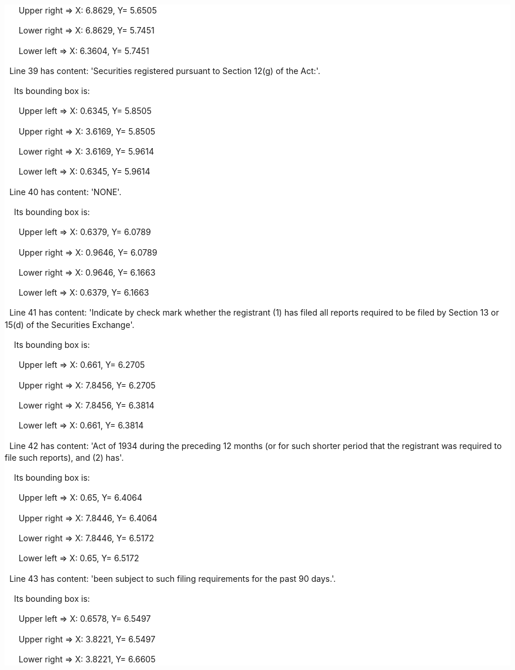       Upper right => X: 6.8629, Y= 5.6505

      Lower right => X: 6.8629, Y= 5.7451

      Lower left => X: 6.3604, Y= 5.7451

  Line 39 has content: 'Securities registered pursuant to Section 12(g) of the Act:'.

    Its bounding box is:

      Upper left => X: 0.6345, Y= 5.8505

      Upper right => X: 3.6169, Y= 5.8505

      Lower right => X: 3.6169, Y= 5.9614

      Lower left => X: 0.6345, Y= 5.9614

  Line 40 has content: 'NONE'.

    Its bounding box is:

      Upper left => X: 0.6379, Y= 6.0789

      Upper right => X: 0.9646, Y= 6.0789

      Lower right => X: 0.9646, Y= 6.1663

      Lower left => X: 0.6379, Y= 6.1663

  Line 41 has content: 'Indicate by check mark whether the registrant (1) has filed all reports required to be filed by Section 13 or 15(d) of the Securities Exchange'.

    Its bounding box is:

      Upper left => X: 0.661, Y= 6.2705

      Upper right => X: 7.8456, Y= 6.2705

      Lower right => X: 7.8456, Y= 6.3814

      Lower left => X: 0.661, Y= 6.3814

  Line 42 has content: 'Act of 1934 during the preceding 12 months (or for such shorter period that the registrant was required to file such reports), and (2) has'.

    Its bounding box is:

      Upper left => X: 0.65, Y= 6.4064

      Upper right => X: 7.8446, Y= 6.4064

      Lower right => X: 7.8446, Y= 6.5172

      Lower left => X: 0.65, Y= 6.5172

  Line 43 has content: 'been subject to such filing requirements for the past 90 days.'.

    Its bounding box is:

      Upper left => X: 0.6578, Y= 6.5497

      Upper right => X: 3.8221, Y= 6.5497

      Lower right => X: 3.8221, Y= 6.6605
